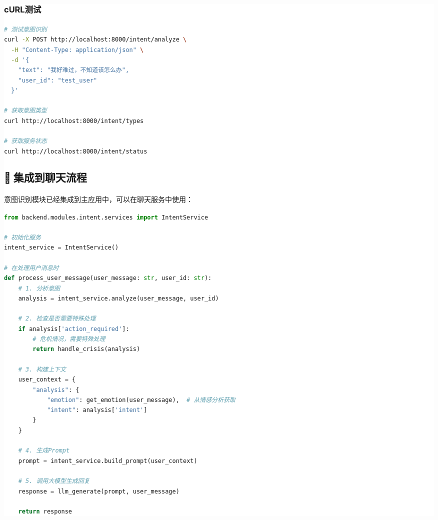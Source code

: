 ```python
```

### cURL测试

```bash
# 测试意图识别
curl -X POST http://localhost:8000/intent/analyze \
  -H "Content-Type: application/json" \
  -d '{
    "text": "我好难过，不知道该怎么办",
    "user_id": "test_user"
  }'

# 获取意图类型
curl http://localhost:8000/intent/types

# 获取服务状态
curl http://localhost:8000/intent/status
```

## 🎨 集成到聊天流程

意图识别模块已经集成到主应用中，可以在聊天服务中使用：

```python
from backend.modules.intent.services import IntentService

# 初始化服务
intent_service = IntentService()

# 在处理用户消息时
def process_user_message(user_message: str, user_id: str):
    # 1. 分析意图
    analysis = intent_service.analyze(user_message, user_id)
    
    # 2. 检查是否需要特殊处理
    if analysis['action_required']:
        # 危机情况，需要特殊处理
        return handle_crisis(analysis)
    
    # 3. 构建上下文
    user_context = {
        "analysis": {
            "emotion": get_emotion(user_message),  # 从情感分析获取
            "intent": analysis['intent']
        }
    }
    
    # 4. 生成Prompt
    prompt = intent_service.build_prompt(user_context)
    
    # 5. 调用大模型生成回复
    response = llm_generate(prompt, user_message)
    
    return response
```
